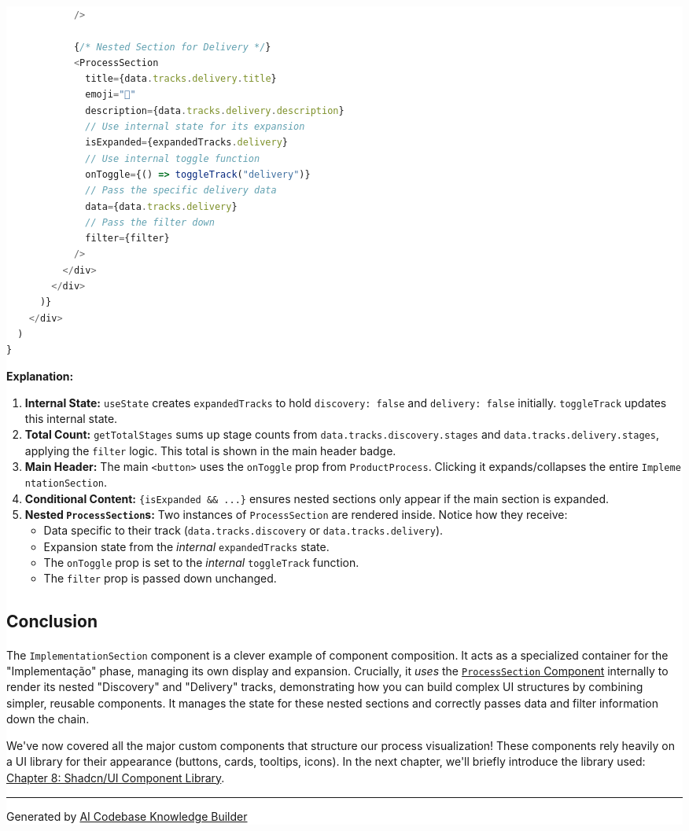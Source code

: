 ```typescript
            />

            {/* Nested Section for Delivery */}
            <ProcessSection
              title={data.tracks.delivery.title}
              emoji="🚚"
              description={data.tracks.delivery.description}
              // Use internal state for its expansion
              isExpanded={expandedTracks.delivery}
              // Use internal toggle function
              onToggle={() => toggleTrack("delivery")}
              // Pass the specific delivery data
              data={data.tracks.delivery}
              // Pass the filter down
              filter={filter}
            />
          </div>
        </div>
      )}
    </div>
  )
}
```

**Explanation:**

1.  **Internal State:** `useState` creates `expandedTracks` to hold `discovery: false` and `delivery: false` initially. `toggleTrack` updates this internal state.
2.  **Total Count:** `getTotalStages` sums up stage counts from `data.tracks.discovery.stages` and `data.tracks.delivery.stages`, applying the `filter` logic. This total is shown in the main header badge.
3.  **Main Header:** The main `<button>` uses the `onToggle` prop from `ProductProcess`. Clicking it expands/collapses the entire `ImplementationSection`.
4.  **Conditional Content:** `{isExpanded && ...}` ensures nested sections only appear if the main section is expanded.
5.  **Nested `ProcessSection`s:** Two instances of `ProcessSection` are rendered inside. Notice how they receive:
    *   Data specific to their track (`data.tracks.discovery` or `data.tracks.delivery`).
    *   Expansion state from the *internal* `expandedTracks` state.
    *   The `onToggle` prop is set to the *internal* `toggleTrack` function.
    *   The `filter` prop is passed down unchanged.

## Conclusion

The `ImplementationSection` component is a clever example of component composition. It acts as a specialized container for the "Implementação" phase, managing its own display and expansion. Crucially, it *uses* the [`ProcessSection` Component](02__processsection__component_.md) internally to render its nested "Discovery" and "Delivery" tracks, demonstrating how you can build complex UI structures by combining simpler, reusable components. It manages the state for these nested sections and correctly passes data and filter information down the chain.

We've now covered all the major custom components that structure our process visualization! These components rely heavily on a UI library for their appearance (buttons, cards, tooltips, icons). In the next chapter, we'll briefly introduce the library used: [Chapter 8: Shadcn/UI Component Library](08_shadcn_ui_component_library_.md).

---

Generated by [AI Codebase Knowledge Builder](https://github.com/The-Pocket/Tutorial-Codebase-Knowledge)